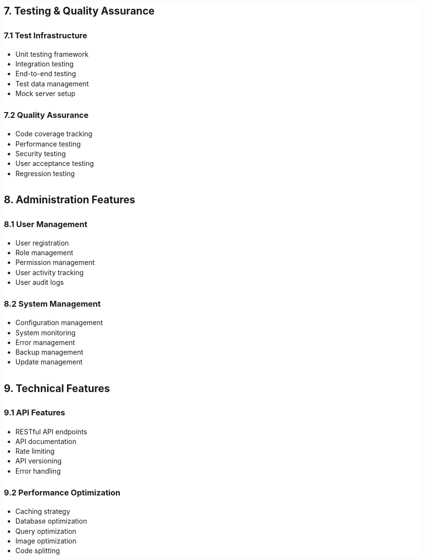 ## 7. Testing & Quality Assurance

### 7.1 Test Infrastructure
- Unit testing framework
- Integration testing
- End-to-end testing
- Test data management
- Mock server setup

### 7.2 Quality Assurance
- Code coverage tracking
- Performance testing
- Security testing
- User acceptance testing
- Regression testing

## 8. Administration Features

### 8.1 User Management
- User registration
- Role management
- Permission management
- User activity tracking
- User audit logs

### 8.2 System Management
- Configuration management
- System monitoring
- Error management
- Backup management
- Update management

## 9. Technical Features

### 9.1 API Features
- RESTful API endpoints
- API documentation
- Rate limiting
- API versioning
- Error handling

### 9.2 Performance Optimization
- Caching strategy
- Database optimization
- Query optimization
- Image optimization
- Code splitting
